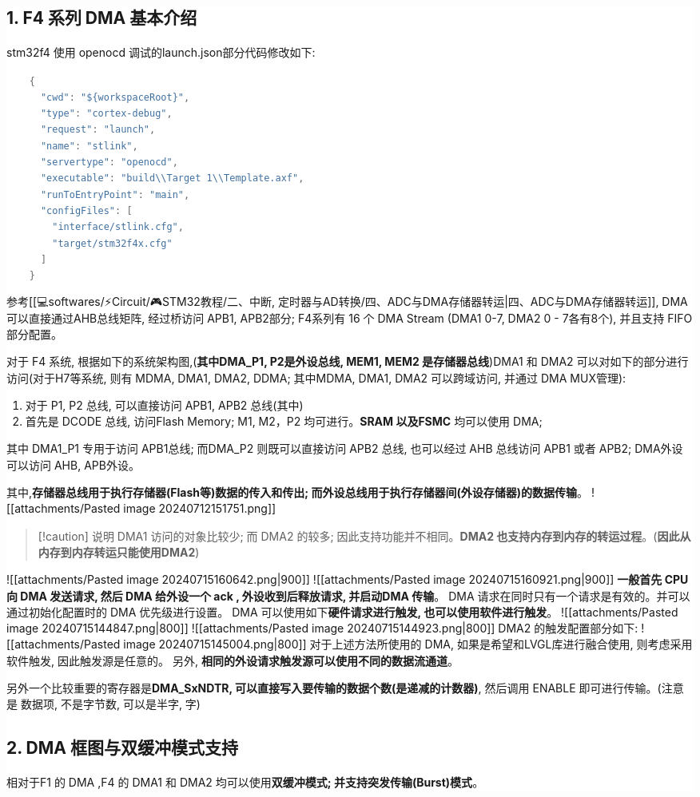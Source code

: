 ## 1. F4 系列 DMA 基本介绍
stm32f4 使用 openocd 调试的launch.json部分代码修改如下:
```c
    {
      "cwd": "${workspaceRoot}",
      "type": "cortex-debug",
      "request": "launch",
      "name": "stlink",
      "servertype": "openocd",
      "executable": "build\\Target 1\\Template.axf",
      "runToEntryPoint": "main",
      "configFiles": [
        "interface/stlink.cfg",
        "target/stm32f4x.cfg"
      ]
    }
```

参考[[💻softwares/⚡Circuit/🎮STM32教程/二、中断, 定时器与AD转换/四、ADC与DMA存储器转运|四、ADC与DMA存储器转运]], DMA 可以直接通过AHB总线矩阵, 经过桥访问 APB1, APB2部分;  F4系列有 16 个 DMA Stream (DMA1 0-7, DMA2 0 - 7各有8个), 并且支持 FIFO 部分配置。

对于 F4 系统, 根据如下的系统架构图,(**其中DMA_P1, P2是外设总线, MEM1, MEM2 是存储器总线**)DMA1 和 DMA2 可以对如下的部分进行访问(对于H7等系统, 则有 MDMA, DMA1, DMA2, DDMA; 其中MDMA,  DMA1, DMA2 可以跨域访问, 并通过 DMA MUX管理): 
1. 对于 P1, P2 总线, 可以直接访问 APB1, APB2 总线(其中)
2. 首先是 DCODE 总线, 访问Flash Memory;  M1, M2，P2 均可进行。**SRAM 以及FSMC** 均可以使用 DMA; 

其中 DMA1_P1 专用于访问 APB1总线; 而DMA_P2 则既可以直接访问 APB2 总线, 也可以经过 AHB 总线访问 APB1 或者 APB2; DMA外设可以访问 AHB, APB外设。

其中,**存储器总线用于执行存储器(Flash等)数据的传入和传出; 而外设总线用于执行存储器间(外设存储器)的数据传输**。 
![[attachments/Pasted image 20240712151751.png]]

> [!caution] 说明
> DMA1 访问的对象比较少; 而 DMA2 的较多; 因此支持功能并不相同。**DMA2 也支持内存到内存的转运过程**。(**因此从内存到内存转运只能使用DMA2**)

![[attachments/Pasted image 20240715160642.png|900]]
![[attachments/Pasted image 20240715160921.png|900]]
**一般首先 CPU 向 DMA 发送请求, 然后 DMA 给外设一个 ack ,  外设收到后释放请求, 并启动DMA 传输**。
DMA 请求在同时只有一个请求是有效的。并可以通过初始化配置时的 DMA 优先级进行设置。
DMA 可以使用如下**硬件请求进行触发, 也可以使用软件进行触发**。
![[attachments/Pasted image 20240715144847.png|800]]
![[attachments/Pasted image 20240715144923.png|800]]
DMA2 的触发配置部分如下:
![[attachments/Pasted image 20240715145004.png|800]]
对于上述方法所使用的 DMA, 如果是希望和LVGL库进行融合使用, 则考虑采用软件触发, 因此触发源是任意的。 另外, **相同的外设请求触发源可以使用不同的数据流通道**。

另外一个比较重要的寄存器是**DMA_SxNDTR, 可以直接写入要传输的数据个数(是递减的计数器)**, 然后调用 ENABLE 即可进行传输。(注意是 数据项, 不是字节数, 可以是半字, 字)

## 2. DMA 框图与双缓冲模式支持
相对于F1 的 DMA ,F4 的 DMA1 和 DMA2 均可以使用**双缓冲模式; 并支持突发传输(Burst)模式**。
